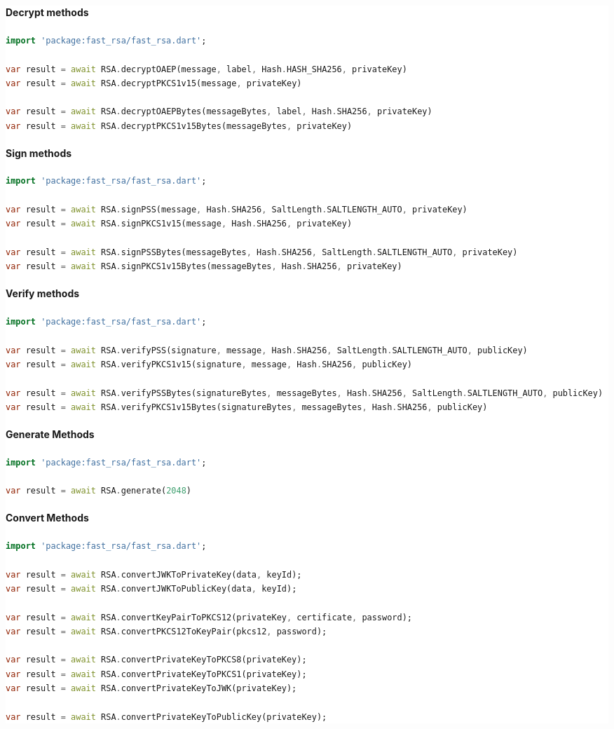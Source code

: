 #### Decrypt methods

```dart
import 'package:fast_rsa/fast_rsa.dart';

var result = await RSA.decryptOAEP(message, label, Hash.HASH_SHA256, privateKey)
var result = await RSA.decryptPKCS1v15(message, privateKey)

var result = await RSA.decryptOAEPBytes(messageBytes, label, Hash.SHA256, privateKey)
var result = await RSA.decryptPKCS1v15Bytes(messageBytes, privateKey)

```

#### Sign methods

```dart
import 'package:fast_rsa/fast_rsa.dart';

var result = await RSA.signPSS(message, Hash.SHA256, SaltLength.SALTLENGTH_AUTO, privateKey)
var result = await RSA.signPKCS1v15(message, Hash.SHA256, privateKey)

var result = await RSA.signPSSBytes(messageBytes, Hash.SHA256, SaltLength.SALTLENGTH_AUTO, privateKey)
var result = await RSA.signPKCS1v15Bytes(messageBytes, Hash.SHA256, privateKey)

```

#### Verify methods

```dart
import 'package:fast_rsa/fast_rsa.dart';

var result = await RSA.verifyPSS(signature, message, Hash.SHA256, SaltLength.SALTLENGTH_AUTO, publicKey)
var result = await RSA.verifyPKCS1v15(signature, message, Hash.SHA256, publicKey)

var result = await RSA.verifyPSSBytes(signatureBytes, messageBytes, Hash.SHA256, SaltLength.SALTLENGTH_AUTO, publicKey)
var result = await RSA.verifyPKCS1v15Bytes(signatureBytes, messageBytes, Hash.SHA256, publicKey)

```

#### Generate Methods

```dart
import 'package:fast_rsa/fast_rsa.dart';

var result = await RSA.generate(2048)

```

#### Convert Methods

```dart
import 'package:fast_rsa/fast_rsa.dart';

var result = await RSA.convertJWKToPrivateKey(data, keyId);
var result = await RSA.convertJWKToPublicKey(data, keyId);

var result = await RSA.convertKeyPairToPKCS12(privateKey, certificate, password);
var result = await RSA.convertPKCS12ToKeyPair(pkcs12, password);

var result = await RSA.convertPrivateKeyToPKCS8(privateKey);
var result = await RSA.convertPrivateKeyToPKCS1(privateKey);
var result = await RSA.convertPrivateKeyToJWK(privateKey);

var result = await RSA.convertPrivateKeyToPublicKey(privateKey);
```
